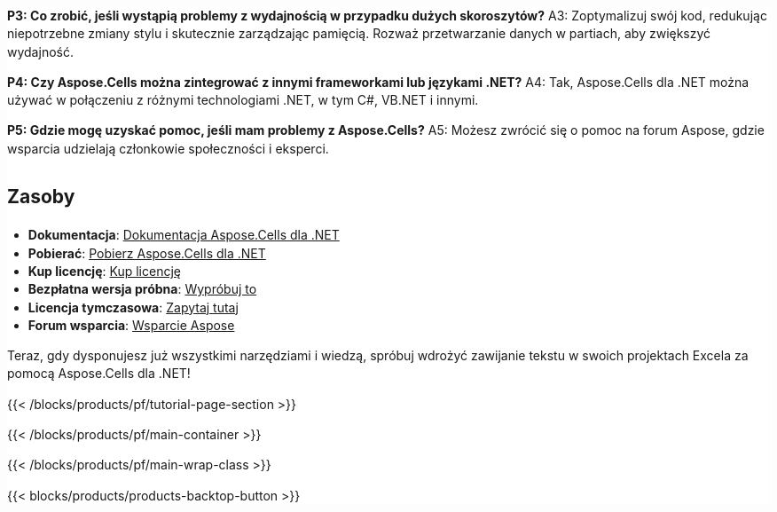 **P3: Co zrobić, jeśli wystąpią problemy z wydajnością w przypadku dużych skoroszytów?**
A3: Zoptymalizuj swój kod, redukując niepotrzebne zmiany stylu i skutecznie zarządzając pamięcią. Rozważ przetwarzanie danych w partiach, aby zwiększyć wydajność.

**P4: Czy Aspose.Cells można zintegrować z innymi frameworkami lub językami .NET?**
A4: Tak, Aspose.Cells dla .NET można używać w połączeniu z różnymi technologiami .NET, w tym C#, VB.NET i innymi.

**P5: Gdzie mogę uzyskać pomoc, jeśli mam problemy z Aspose.Cells?**
A5: Możesz zwrócić się o pomoc na forum Aspose, gdzie wsparcia udzielają członkowie społeczności i eksperci.

## Zasoby
- **Dokumentacja**: [Dokumentacja Aspose.Cells dla .NET](https://reference.aspose.com/cells/net/)
- **Pobierać**: [Pobierz Aspose.Cells dla .NET](https://releases.aspose.com/cells/net/)
- **Kup licencję**: [Kup licencję](https://purchase.aspose.com/buy)
- **Bezpłatna wersja próbna**: [Wypróbuj to](https://releases.aspose.com/cells/net/)
- **Licencja tymczasowa**: [Zapytaj tutaj](https://purchase.aspose.com/temporary-license/)
- **Forum wsparcia**: [Wsparcie Aspose](https://forum.aspose.com/c/cells/9)

Teraz, gdy dysponujesz już wszystkimi narzędziami i wiedzą, spróbuj wdrożyć zawijanie tekstu w swoich projektach Excela za pomocą Aspose.Cells dla .NET!

{{< /blocks/products/pf/tutorial-page-section >}}

{{< /blocks/products/pf/main-container >}}

{{< /blocks/products/pf/main-wrap-class >}}

{{< blocks/products/products-backtop-button >}}
